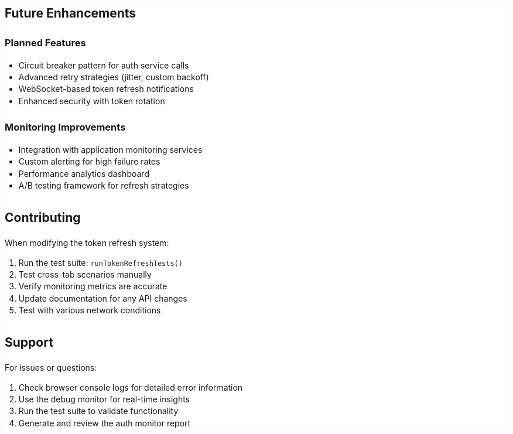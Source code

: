 ## Future Enhancements

### Planned Features
- Circuit breaker pattern for auth service calls
- Advanced retry strategies (jitter, custom backoff)
- WebSocket-based token refresh notifications
- Enhanced security with token rotation

### Monitoring Improvements
- Integration with application monitoring services
- Custom alerting for high failure rates
- Performance analytics dashboard
- A/B testing framework for refresh strategies

## Contributing

When modifying the token refresh system:

1. Run the test suite: `runTokenRefreshTests()`
2. Test cross-tab scenarios manually
3. Verify monitoring metrics are accurate
4. Update documentation for any API changes
5. Test with various network conditions

## Support

For issues or questions:
1. Check browser console logs for detailed error information
2. Use the debug monitor for real-time insights
3. Run the test suite to validate functionality
4. Generate and review the auth monitor report 